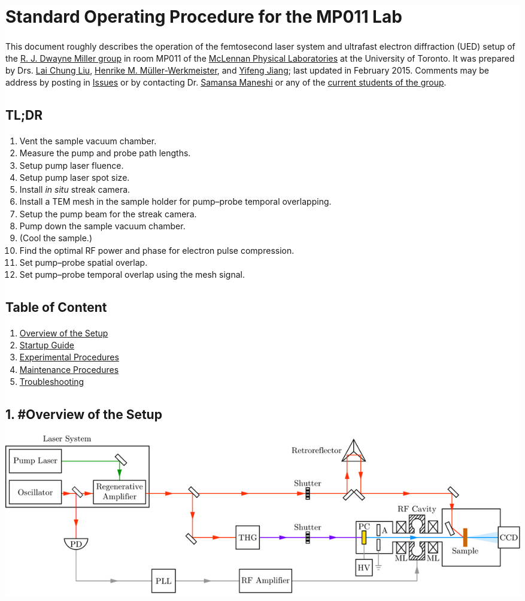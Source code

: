 # Standard Operating Procedure for the MP011 Lab

This document roughly describes the operation of the femtosecond laser system and ultrafast electron diffraction (UED) setup of the [R. J. Dwayne Miller group](https://lphys.chem.utoronto.ca) in room MP011 of the [McLennan Physical Laboratories](https://www.physics.utoronto.ca) at the University of Toronto. It was prepared by Drs. [Lai Chung Liu](https://scholar.google.com/citations?hl=en&user=zbmE0IIAAAAJ), [Henrike M. Müller-Werkmeister](https://scholar.google.com/citations?hl=en&user=fA83yPsAAAAJ), and [Yifeng Jiang](https://scholar.google.com/citations?hl=en&user=rJL5HroAAAAJ); last updated in February 2015. Comments may be address by posting in [Issues](https://github.com/liunelson/MP011-SOP/issues) or by contacting Dr. [Samansa Maneshi](mailto:smaneshi@lphys.chem.utoronto.ca) or any of the [current students of the group](https://lphys.chem.utoronto.ca).

## TL;DR

1. Vent the sample vacuum chamber.
2. Measure the pump and probe path lengths.
3. Setup pump laser fluence.
4. Setup pump laser spot size.
5. Install *in situ* streak camera.
6. Install a TEM mesh in the sample holder for pump–probe temporal overlapping.
7. Setup the pump beam for the streak camera.
8. Pump down the sample vacuum chamber.
9. (Cool the sample.)
10. Find the optimal RF power and phase for electron pulse compression.
11. Set pump–probe spatial overlap.
12. Set pump–probe temporal overlap using the mesh signal.

## Table of Content
1. [Overview of the Setup](#overview-of-the-setup)
2. [Startup Guide](#startup-guide)
3. [Experimental Procedures](#experimental-procedures)
4. [Maintenance Procedures](#maintenance-procedures)
5. [Troubleshooting](#troubleshooting)

## 1. #Overview of the Setup

![Schematic of the experimental setup in MP011.](fig_ch2_setup-UED.png)

